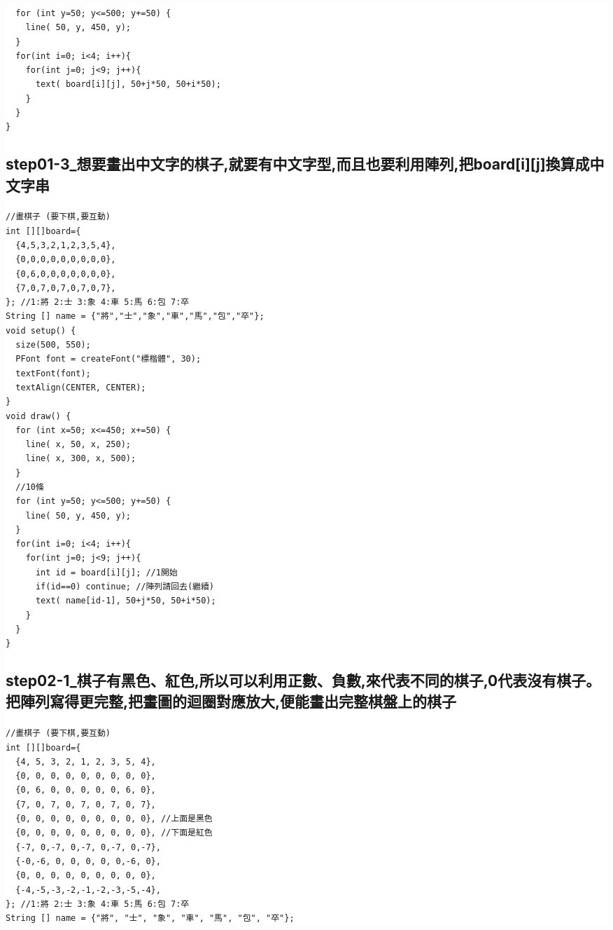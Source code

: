 ```processing
  for (int y=50; y<=500; y+=50) {
    line( 50, y, 450, y);
  }
  for(int i=0; i<4; i++){
    for(int j=0; j<9; j++){
      text( board[i][j], 50+j*50, 50+i*50);
    }
  }
}
```
## step01-3_想要畫出中文字的棋子,就要有中文字型,而且也要利用陣列,把board[i][j]換算成中文字串
```processing
//畫棋子 (要下棋,要互動)
int [][]board={
  {4,5,3,2,1,2,3,5,4},
  {0,0,0,0,0,0,0,0,0},
  {0,6,0,0,0,0,0,0,0},
  {7,0,7,0,7,0,7,0,7},
}; //1:將 2:士 3:象 4:車 5:馬 6:包 7:卒
String [] name = {"將","士","象","車","馬","包","卒"};
void setup() {
  size(500, 550);
  PFont font = createFont("標楷體", 30);
  textFont(font);
  textAlign(CENTER, CENTER);
}
void draw() {
  for (int x=50; x<=450; x+=50) {
    line( x, 50, x, 250);
    line( x, 300, x, 500);
  }
  //10條
  for (int y=50; y<=500; y+=50) {
    line( 50, y, 450, y);
  }
  for(int i=0; i<4; i++){
    for(int j=0; j<9; j++){
      int id = board[i][j]; //1開始
      if(id==0) continue; //陣列請回去(繼續)
      text( name[id-1], 50+j*50, 50+i*50);
    }
  }
}
```

## step02-1_棋子有黑色、紅色,所以可以利用正數、負數,來代表不同的棋子,0代表沒有棋子。把陣列寫得更完整,把畫圖的迴圈對應放大,便能畫出完整棋盤上的棋子
```processing
//畫棋子 (要下棋,要互動)
int [][]board={
  {4, 5, 3, 2, 1, 2, 3, 5, 4},
  {0, 0, 0, 0, 0, 0, 0, 0, 0},
  {0, 6, 0, 0, 0, 0, 0, 6, 0},
  {7, 0, 7, 0, 7, 0, 7, 0, 7},
  {0, 0, 0, 0, 0, 0, 0, 0, 0}, //上面是黑色
  {0, 0, 0, 0, 0, 0, 0, 0, 0}, //下面是紅色
  {-7, 0,-7, 0,-7, 0,-7, 0,-7},
  {-0,-6, 0, 0, 0, 0, 0,-6, 0},
  {0, 0, 0, 0, 0, 0, 0, 0, 0},
  {-4,-5,-3,-2,-1,-2,-3,-5,-4},
}; //1:將 2:士 3:象 4:車 5:馬 6:包 7:卒
String [] name = {"將", "士", "象", "車", "馬", "包", "卒"};
```